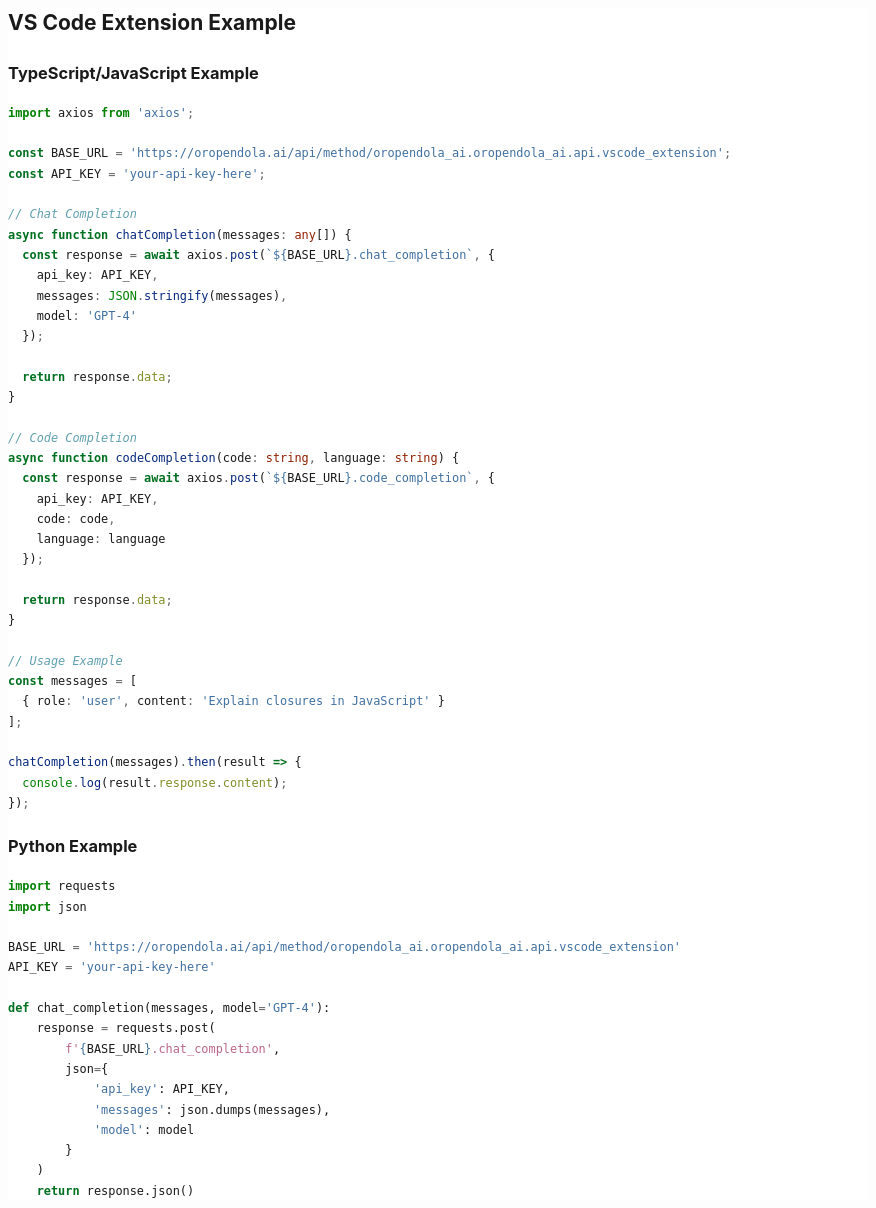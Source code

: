 
## VS Code Extension Example

### TypeScript/JavaScript Example

```typescript
import axios from 'axios';

const BASE_URL = 'https://oropendola.ai/api/method/oropendola_ai.oropendola_ai.api.vscode_extension';
const API_KEY = 'your-api-key-here';

// Chat Completion
async function chatCompletion(messages: any[]) {
  const response = await axios.post(`${BASE_URL}.chat_completion`, {
    api_key: API_KEY,
    messages: JSON.stringify(messages),
    model: 'GPT-4'
  });
  
  return response.data;
}

// Code Completion
async function codeCompletion(code: string, language: string) {
  const response = await axios.post(`${BASE_URL}.code_completion`, {
    api_key: API_KEY,
    code: code,
    language: language
  });
  
  return response.data;
}

// Usage Example
const messages = [
  { role: 'user', content: 'Explain closures in JavaScript' }
];

chatCompletion(messages).then(result => {
  console.log(result.response.content);
});
```

### Python Example

```python
import requests
import json

BASE_URL = 'https://oropendola.ai/api/method/oropendola_ai.oropendola_ai.api.vscode_extension'
API_KEY = 'your-api-key-here'

def chat_completion(messages, model='GPT-4'):
    response = requests.post(
        f'{BASE_URL}.chat_completion',
        json={
            'api_key': API_KEY,
            'messages': json.dumps(messages),
            'model': model
        }
    )
    return response.json()

```